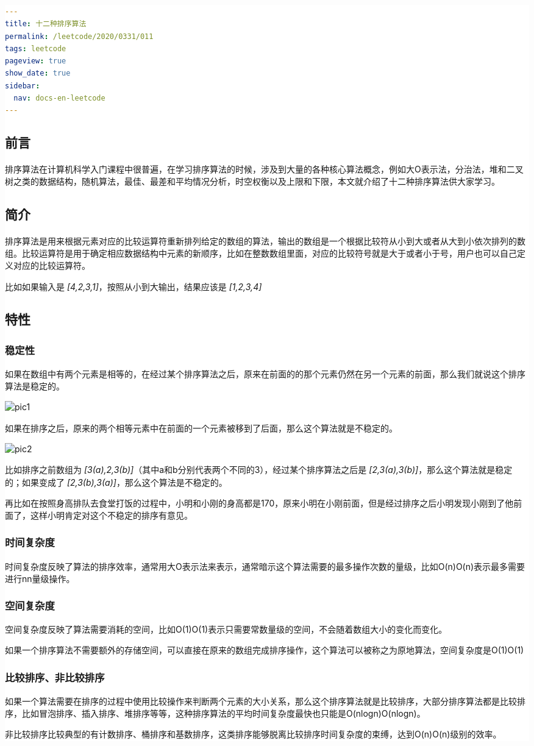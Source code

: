 ```yaml
---
title: 十二种排序算法
permalink: /leetcode/2020/0331/011
tags: leetcode
pageview: true
show_date: true
sidebar:
  nav: docs-en-leetcode
---
```


## 前言
排序算法在计算机科学入门课程中很普遍，在学习排序算法的时候，涉及到大量的各种核心算法概念，例如大O表示法，分治法，堆和二叉树之类的数据结构，随机算法，最佳、最差和平均情况分析，时空权衡以及上限和下限，本文就介绍了十二种排序算法供大家学习。

## 简介
排序算法是用来根据元素对应的比较运算符重新排列给定的数组的算法，输出的数组是一个根据比较符从小到大或者从大到小依次排列的数组。比较运算符是用于确定相应数据结构中元素的新顺序，比如在整数数组里面，对应的比较符号就是大于或者小于号，用户也可以自己定义对应的比较运算符。

比如如果输入是 *[4,2,3,1]*，按照从小到大输出，结果应该是 *[1,2,3,4]*

## 特性
### 稳定性
如果在数组中有两个元素是相等的，在经过某个排序算法之后，原来在前面的的那个元素仍然在另一个元素的前面，那么我们就说这个排序算法是稳定的。

![pic1]({{"/assets/images/leetcode/0331/7be0f5e0cf4828dd5cc9f1825d4670f9caa1c9d4616fe68acb8bb965de9cde5f-stable.jpg"}})

如果在排序之后，原来的两个相等元素中在前面的一个元素被移到了后面，那么这个算法就是不稳定的。

![pic2]({{"/assets/images/leetcode/0331/0f80961123c499abffb4cfd678e7aca9b4657db00ab6307844ba2c15c5afed57-unstable.jpg"}})

比如排序之前数组为 *[3(a),2,3(b)]*（其中a和b分别代表两个不同的3），经过某个排序算法之后是 *[2,3(a),3(b)]*，那么这个算法就是稳定的；如果变成了 *[2,3(b),3(a)]*，那么这个算法是不稳定的。

再比如在按照身高排队去食堂打饭的过程中，小明和小刚的身高都是170，原来小明在小刚前面，但是经过排序之后小明发现小刚到了他前面了，这样小明肯定对这个不稳定的排序有意见。

### 时间复杂度
时间复杂度反映了算法的排序效率，通常用大O表示法来表示，通常暗示这个算法需要的最多操作次数的量级，比如O(n)O(n)表示最多需要进行nn量级操作。

### 空间复杂度
空间复杂度反映了算法需要消耗的空间，比如O(1)O(1)表示只需要常数量级的空间，不会随着数组大小的变化而变化。

如果一个排序算法不需要额外的存储空间，可以直接在原来的数组完成排序操作，这个算法可以被称之为原地算法，空间复杂度是O(1)O(1)

### 比较排序、非比较排序
如果一个算法需要在排序的过程中使用比较操作来判断两个元素的大小关系，那么这个排序算法就是比较排序，大部分排序算法都是比较排序，比如冒泡排序、插入排序、堆排序等等，这种排序算法的平均时间复杂度最快也只能是O(nlogn)O(nlogn)。

非比较排序比较典型的有计数排序、桶排序和基数排序，这类排序能够脱离比较排序时间复杂度的束缚，达到O(n)O(n)级别的效率。
